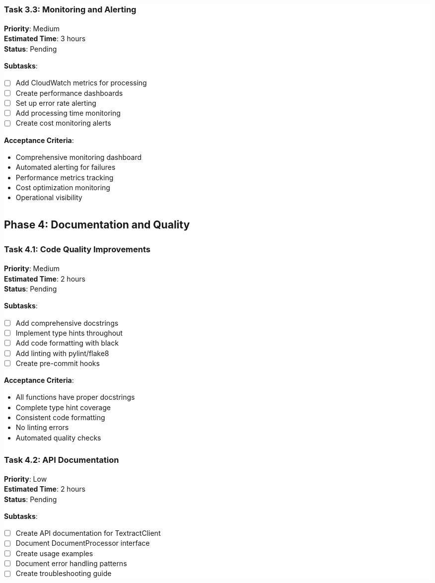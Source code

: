 ### Task 3.3: Monitoring and Alerting
**Priority**: Medium  
**Estimated Time**: 3 hours  
**Status**: Pending

**Subtasks**:
- [ ] Add CloudWatch metrics for processing
- [ ] Create performance dashboards
- [ ] Set up error rate alerting
- [ ] Add processing time monitoring
- [ ] Create cost monitoring alerts

**Acceptance Criteria**:
- Comprehensive monitoring dashboard
- Automated alerting for failures
- Performance metrics tracking
- Cost optimization monitoring
- Operational visibility

## Phase 4: Documentation and Quality

### Task 4.1: Code Quality Improvements
**Priority**: Medium  
**Estimated Time**: 2 hours  
**Status**: Pending

**Subtasks**:
- [ ] Add comprehensive docstrings
- [ ] Implement type hints throughout
- [ ] Add code formatting with black
- [ ] Add linting with pylint/flake8
- [ ] Create pre-commit hooks

**Acceptance Criteria**:
- All functions have proper docstrings
- Complete type hint coverage
- Consistent code formatting
- No linting errors
- Automated quality checks

### Task 4.2: API Documentation
**Priority**: Low  
**Estimated Time**: 2 hours  
**Status**: Pending

**Subtasks**:
- [ ] Create API documentation for TextractClient
- [ ] Document DocumentProcessor interface
- [ ] Create usage examples
- [ ] Document error handling patterns
- [ ] Create troubleshooting guide
